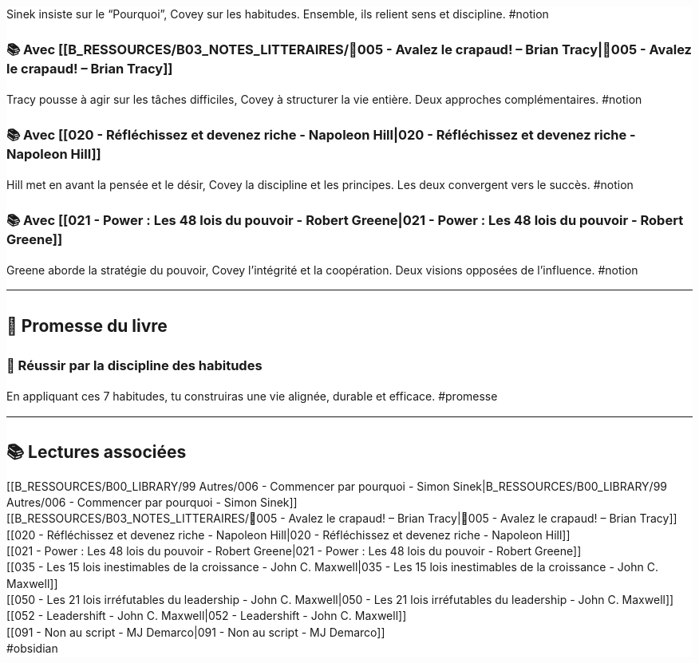 Sinek insiste sur le “Pourquoi”, Covey sur les habitudes. Ensemble, ils relient sens et discipline. #notion

### 📚 Avec [[B_RESSOURCES/B03_NOTES_LITTERAIRES/🔗005 - Avalez le crapaud! – Brian Tracy\|🔗005 - Avalez le crapaud! – Brian Tracy]]

Tracy pousse à agir sur les tâches difficiles, Covey à structurer la vie entière. Deux approches complémentaires. #notion

### 📚 Avec [[020 - Réfléchissez et devenez riche - Napoleon Hill\|020 - Réfléchissez et devenez riche - Napoleon Hill]]

Hill met en avant la pensée et le désir, Covey la discipline et les principes. Les deux convergent vers le succès. #notion

### 📚 Avec [[021 - Power : Les 48 lois du pouvoir - Robert Greene\|021 - Power : Les 48 lois du pouvoir - Robert Greene]]

Greene aborde la stratégie du pouvoir, Covey l’intégrité et la coopération. Deux visions opposées de l’influence. #notion

---

## 🔮 Promesse du livre

### 🌟 Réussir par la discipline des habitudes

En appliquant ces 7 habitudes, tu construiras une vie alignée, durable et efficace. #promesse

---

## 📚 Lectures associées

[[B_RESSOURCES/B00_LIBRARY/99 Autres/006 - Commencer par pourquoi - Simon Sinek\|B_RESSOURCES/B00_LIBRARY/99 Autres/006 - Commencer par pourquoi - Simon Sinek]]  
[[B_RESSOURCES/B03_NOTES_LITTERAIRES/🔗005 - Avalez le crapaud! – Brian Tracy\|🔗005 - Avalez le crapaud! – Brian Tracy]]  
[[020 - Réfléchissez et devenez riche - Napoleon Hill\|020 - Réfléchissez et devenez riche - Napoleon Hill]]  
[[021 - Power : Les 48 lois du pouvoir - Robert Greene\|021 - Power : Les 48 lois du pouvoir - Robert Greene]]  
[[035 - Les 15 lois inestimables de la croissance - John C. Maxwell\|035 - Les 15 lois inestimables de la croissance - John C. Maxwell]]  
[[050 - Les 21 lois irréfutables du leadership - John C. Maxwell\|050 - Les 21 lois irréfutables du leadership - John C. Maxwell]]  
[[052 - Leadershift - John C. Maxwell\|052 - Leadershift - John C. Maxwell]]  
[[091 - Non au script - MJ Demarco\|091 - Non au script - MJ Demarco]]  
#obsidian